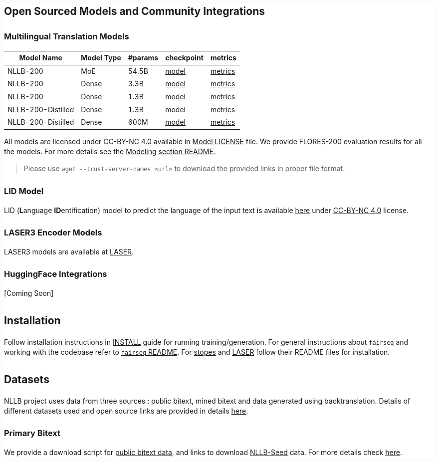 

## Open Sourced Models and Community Integrations

### Multilingual Translation Models
| Model Name | Model Type | #params | checkpoint | metrics |
| - | - | - | - | - |
| NLLB-200 | MoE | 54.5B |[model](https://tinyurl.com/nllb200moe54bmodel) | [metrics](https://tinyurl.com/nllb200moe54bmetrics) |
| NLLB-200 | Dense | 3.3B |[model](https://tinyurl.com/nllb200dense3bcheckpoint) | [metrics](https://tinyurl.com/nllb200dense3bmetrics) |
| NLLB-200 | Dense | 1.3B |[model](https://tinyurl.com/nllb200dense1bcheckpoint) | [metrics](https://tinyurl.com/nllb200dense1bmetrics) |
| NLLB-200-Distilled | Dense | 1.3B | [model](https://tinyurl.com/nllb200densedst1bcheckpoint) | [metrics](https://tinyurl.com/nllb200densedst1bmetrics) |
| NLLB-200-Distilled | Dense | 600M | [model](https://tinyurl.com/nllb200densedst600mcheckpoint) | [metrics](https://tinyurl.com/nllb200densedst600mmetrics) |

All models are licensed under CC-BY-NC 4.0 available in [Model LICENSE](LICENSE.model.md) file. We provide FLORES-200 evaluation results for all the models. For more details see the [Modeling section README](examples/nllb/modeling/README.md).

> Please use `wget --trust-server-names <url>` to download the provided links in proper file format.

### LID Model
LID (**L**anguage **ID**entification) model to predict the language of the input text is available [here](https://tinyurl.com/nllblid218e) under [CC-BY-NC 4.0](LICENSE.model.md) license.


### LASER3 Encoder Models
LASER3 models are available at [LASER](https://github.com/facebookresearch/LASER).


### HuggingFace Integrations
[Coming Soon]


## Installation
Follow installation instructions in [INSTALL](INSTALL.md) guide for running training/generation. For general instructions about `fairseq` and working with the codebase refer to [`fairseq` README](https://github.com/facebookresearch/fairseq). For [stopes](https://github.com/facebookresearch/stopes) and [LASER](https://github.com/facebookresearch/LASER) follow their README files for installation.

## Datasets
NLLB project uses data from three sources : public bitext, mined bitext and data generated using backtranslation. Details of different datasets used and open source links are provided in details [here](examples/nllb/data/README.md).

### Primary Bitext
We provide a download script for [public bitext data](examples/nllb/data/README.md), and links to download [NLLB-Seed](https://github.com/facebookresearch/flores/tree/main/nllb_seed) data. For more details check [here](examples/nllb/data/README.md).
